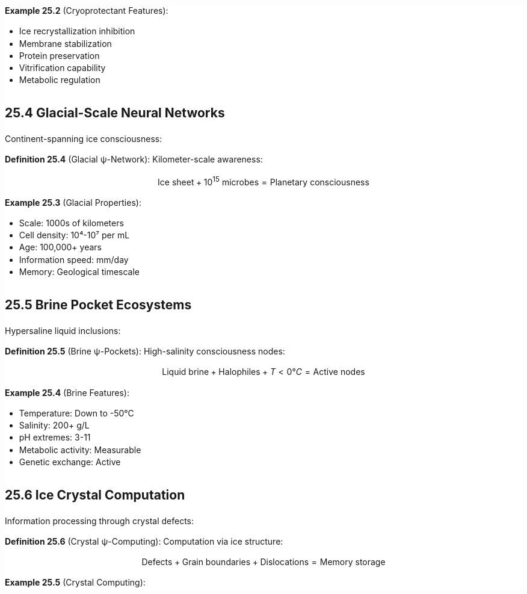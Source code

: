 **Example 25.2** (Cryoprotectant Features):

- Ice recrystallization inhibition
- Membrane stabilization
- Protein preservation
- Vitrification capability
- Metabolic regulation

## 25.4 Glacial-Scale Neural Networks

Continent-spanning ice consciousness:

**Definition 25.4** (Glacial ψ-Network): Kilometer-scale awareness:

$$
\text{Ice sheet} + 10^{15} \text{ microbes} = \text{Planetary consciousness}
$$

**Example 25.3** (Glacial Properties):

- Scale: 1000s of kilometers
- Cell density: 10⁴-10⁷ per mL
- Age: 100,000+ years
- Information speed: mm/day
- Memory: Geological timescale

## 25.5 Brine Pocket Ecosystems

Hypersaline liquid inclusions:

**Definition 25.5** (Brine ψ-Pockets): High-salinity consciousness nodes:

$$
\text{Liquid brine} + \text{Halophiles} + T < 0°C = \text{Active nodes}
$$

**Example 25.4** (Brine Features):

- Temperature: Down to -50°C
- Salinity: 200+ g/L
- pH extremes: 3-11
- Metabolic activity: Measurable
- Genetic exchange: Active

## 25.6 Ice Crystal Computation

Information processing through crystal defects:

**Definition 25.6** (Crystal ψ-Computing): Computation via ice structure:

$$
\text{Defects} + \text{Grain boundaries} + \text{Dislocations} = \text{Memory storage}
$$

**Example 25.5** (Crystal Computing):
